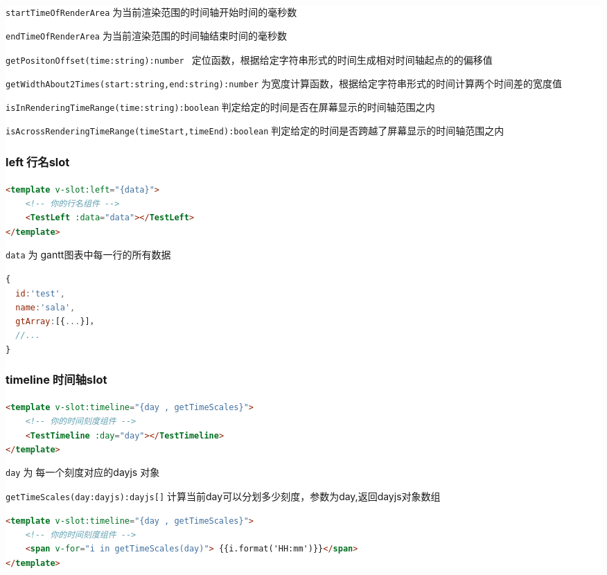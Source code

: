 `startTimeOfRenderArea` 
为当前渲染范围的时间轴开始时间的毫秒数

`endTimeOfRenderArea` 
为当前渲染范围的时间轴结束时间的毫秒数

`getPositonOffset(time:string):number `
定位函数，根据给定字符串形式的时间生成相对时间轴起点的的偏移值

`getWidthAbout2Times(start:string,end:string):number`
为宽度计算函数，根据给定字符串形式的时间计算两个时间差的宽度值

`isInRenderingTimeRange(time:string):boolean`
判定给定的时间是否在屏幕显示的时间轴范围之内

`isAcrossRenderingTimeRange(timeStart,timeEnd):boolean`
判定给定的时间是否跨越了屏幕显示的时间轴范围之内
  

### left 行名slot
```html
<template v-slot:left="{data}">
    <!-- 你的行名组件 -->
    <TestLeft :data="data"></TestLeft>
</template>
```

`data` 为 gantt图表中每一行的所有数据
```js
{
  id:'test', 
  name:'sala',
  gtArray:[{...}]，
  //...
} 
```

### timeline 时间轴slot
```html
<template v-slot:timeline="{day , getTimeScales}">
    <!-- 你的时间刻度组件 -->
    <TestTimeline :day="day"></TestTimeline>
</template>
```

`day` 为 每一个刻度对应的dayjs 对象

`getTimeScales(day:dayjs):dayjs[]` 
计算当前day可以分划多少刻度，参数为day,返回dayjs对象数组


```html
<template v-slot:timeline="{day , getTimeScales}">
    <!-- 你的时间刻度组件 -->
    <span v-for="i in getTimeScales(day)"> {{i.format('HH:mm')}}</span>
</template>
```
